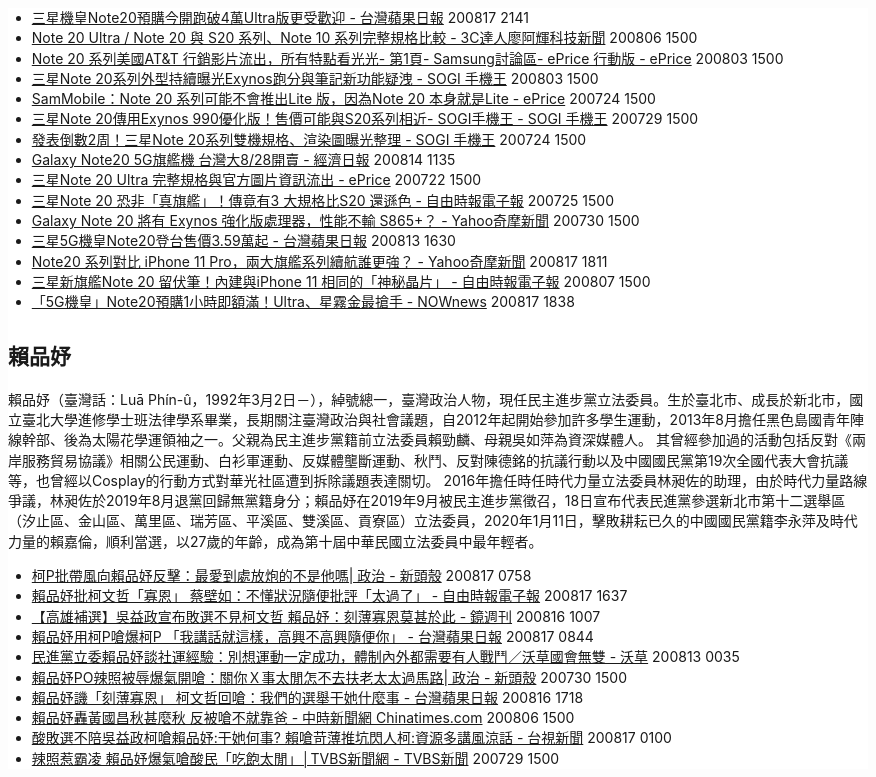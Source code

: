 - [三星機皇Note20預購今開跑破4萬Ultra版更受歡迎 - 台灣蘋果日報](https://tw.appledaily.com/gadget/20200817/OFS332QGQ2NV2V2R54AUTCUBVE/ "三星機皇Note20預購今開跑破4萬Ultra版更受歡迎 - 台灣蘋果日報") 200817 2141
- [Note 20 Ultra / Note 20 與 S20 系列、Note 10 系列完整規格比較 - 3C達人廖阿輝科技新聞](https://ahui3c.com/73680/note-20-spec "Note 20 Ultra / Note 20 與 S20 系列、Note 10 系列完整規格比較 - 3C達人廖阿輝科技新聞") 200806 1500
- [Note 20 系列美國AT&T 行銷影片流出，所有特點看光光- 第1頁- Samsung討論區- ePrice 行動版 - ePrice](https://m.eprice.com.tw/mobile/talk/4523/5549790/1/ "Note 20 系列美國AT&T 行銷影片流出，所有特點看光光- 第1頁- Samsung討論區- ePrice 行動版 - ePrice") 200803 1500
- [三星Note 20系列外型持續曝光Exynos跑分與筆記新功能疑洩 - SOGI 手機王](https://www.sogi.com.tw/articles/samsung_galaxy_note_20/6255256 "三星Note 20系列外型持續曝光Exynos跑分與筆記新功能疑洩 - SOGI 手機王") 200803 1500
- [SamMobile：Note 20 系列可能不會推出Lite 版，因為Note 20 本身就是Lite - ePrice](https://m.eprice.com.tw/mobile/talk/4523/5546001/1/ "SamMobile：Note 20 系列可能不會推出Lite 版，因為Note 20 本身就是Lite - ePrice") 200724 1500
- [三星Note 20傳用Exynos 990優化版！售價可能與S20系列相近- SOGI手機王 - SOGI 手機王](https://www.sogi.com.tw/articles/samsung_galaxy_note_20/6255242 "三星Note 20傳用Exynos 990優化版！售價可能與S20系列相近- SOGI手機王 - SOGI 手機王") 200729 1500
- [發表倒數2周！三星Note 20系列雙機規格、渲染圖曝光整理 - SOGI 手機王](https://www.sogi.com.tw/articles/samsung_galaxy_note_20/6255226 "發表倒數2周！三星Note 20系列雙機規格、渲染圖曝光整理 - SOGI 手機王") 200724 1500
- [Galaxy Note20 5G旗艦機 台灣大8/28開賣 - 經濟日報](https://money.udn.com/money/story/11799/4781223 "Galaxy Note20 5G旗艦機 台灣大8/28開賣 - 經濟日報") 200814 1135
- [三星Note 20 Ultra 完整規格與官方圖片資訊流出 - ePrice](https://m.eprice.com.tw/mobile/talk/4523/5544969/1/ "三星Note 20 Ultra 完整規格與官方圖片資訊流出 - ePrice") 200722 1500
- [三星Note 20 恐非「真旗艦」！傳竟有3 大規格比S20 還遜色 - 自由時報電子報](https://3c.ltn.com.tw/news/41129 "三星Note 20 恐非「真旗艦」！傳竟有3 大規格比S20 還遜色 - 自由時報電子報") 200725 1500
- [Galaxy Note 20 將有 Exynos 強化版處理器，性能不輸 S865+？ - Yahoo奇摩新聞](https://tw.news.yahoo.com/galaxy-note-20-%E5%B0%87%E6%9C%89-exynos-101044029.html "Galaxy Note 20 將有 Exynos 強化版處理器，性能不輸 S865+？ - Yahoo奇摩新聞") 200730 1500
- [三星5G機皇Note20登台售價3.59萬起 - 台灣蘋果日報](https://tw.appledaily.com/gadget/20200813/KISOUDYURRQYABKHTHBHVCHBWE/ "三星5G機皇Note20登台售價3.59萬起 - 台灣蘋果日報") 200813 1630
- [Note20 系列對比 iPhone 11 Pro，兩大旗艦系列續航誰更強？ - Yahoo奇摩新聞](https://tw.news.yahoo.com/note20-%E7%B3%BB%E5%88%97%E5%B0%8D%E6%AF%94-iphone-11-pro-101104812.html "Note20 系列對比 iPhone 11 Pro，兩大旗艦系列續航誰更強？ - Yahoo奇摩新聞") 200817 1811
- [三星新旗艦Note 20 留伏筆！內建與iPhone 11 相同的「神秘晶片」 - 自由時報電子報](https://3c.ltn.com.tw/news/41276 "三星新旗艦Note 20 留伏筆！內建與iPhone 11 相同的「神秘晶片」 - 自由時報電子報") 200807 1500
- [「5G機皇」Note20預購1小時即額滿！Ultra、星霧金最搶手 - NOWnews](https://nownews.com/news/life/5047153 "「5G機皇」Note20預購1小時即額滿！Ultra、星霧金最搶手 - NOWnews") 200817 1838

## 賴品妤

賴品妤（臺灣話：Luā Phín-û，1992年3月2日－），綽號總一，臺灣政治人物，現任民主進步黨立法委員。生於臺北市、成長於新北市，國立臺北大學進修學士班法律學系畢業，長期關注臺灣政治與社會議題，自2012年起開始參加許多學生運動，2013年8月擔任黑色島國青年陣線幹部、後為太陽花學運領袖之一。父親為民主進步黨籍前立法委員賴勁麟、母親吳如萍為資深媒體人。
其曾經參加過的活動包括反對《兩岸服務貿易協議》相關公民運動、白衫軍運動、反媒體壟斷運動、秋鬥、反對陳德銘的抗議行動以及中國國民黨第19次全國代表大會抗議等，也曾經以Cosplay的行動方式對華光社區遭到拆除議題表達關切。
2016年擔任時任時代力量立法委員林昶佐的助理，由於時代力量路線爭議，林昶佐於2019年8月退黨回歸無黨籍身分；賴品妤在2019年9月被民主進步黨徵召，18日宣布代表民進黨參選新北市第十二選舉區（汐止區、金山區、萬里區、瑞芳區、平溪區、雙溪區、貢寮區）立法委員，2020年1月11日，擊敗耕耘已久的中國國民黨籍李永萍及時代力量的賴嘉倫，順利當選，以27歲的年齡，成為第十屆中華民國立法委員中最年輕者。
- [柯P批帶風向賴品妤反擊：最愛到處放炮的不是他嗎| 政治 - 新頭殼](https://newtalk.tw/news/view/2020-08-17/451804 "柯P批帶風向賴品妤反擊：最愛到處放炮的不是他嗎| 政治 - 新頭殼") 200817 0758
- [賴品妤批柯文哲「寡恩」 蔡壁如：不懂狀況隨便批評「太過了」 - 自由時報電子報](https://news.ltn.com.tw/news/politics/breakingnews/3262807 "賴品妤批柯文哲「寡恩」 蔡壁如：不懂狀況隨便批評「太過了」 - 自由時報電子報") 200817 1637
- [【高雄補選】吳益政宣布敗選不見柯文哲 賴品妤：刻薄寡恩莫甚於此 - 鏡週刊](https://www.mirrormedia.mg/story/20200815edi014/ "【高雄補選】吳益政宣布敗選不見柯文哲 賴品妤：刻薄寡恩莫甚於此 - 鏡週刊") 200816 1007
- [賴品妤用柯P嗆爆柯P 「我講話就這樣，高興不高興隨便你」 - 台灣蘋果日報](https://tw.appledaily.com/politics/20200816/RZGW3XE3OAWJIGWETVEFSRBAPA/ "賴品妤用柯P嗆爆柯P 「我講話就這樣，高興不高興隨便你」 - 台灣蘋果日報") 200817 0844
- [民進黨立委賴品妤談社運經驗：別想運動一定成功，體制內外都需要有人戰鬥／沃草國會無雙 - 沃草](https://musou.watchout.tw/read/8Urv0Tl1Qi211OgbQ3zk "民進黨立委賴品妤談社運經驗：別想運動一定成功，體制內外都需要有人戰鬥／沃草國會無雙 - 沃草") 200813 0035
- [賴品妤PO辣照被辱爆氣開嗆：關你Ｘ事太閒怎不去扶老太太過馬路| 政治 - 新頭殼](https://newtalk.tw/news/view/2020-07-30/443189 "賴品妤PO辣照被辱爆氣開嗆：關你Ｘ事太閒怎不去扶老太太過馬路| 政治 - 新頭殼") 200730 1500
- [賴品妤譏「刻薄寡恩」 柯文哲回嗆：我們的選舉干她什麼事 - 台灣蘋果日報](https://tw.appledaily.com/politics/20200816/UJ4TR3TP23AIKUM2UMVPNNYFB4/ "賴品妤譏「刻薄寡恩」 柯文哲回嗆：我們的選舉干她什麼事 - 台灣蘋果日報") 200816 1718
- [賴品妤轟黃國昌秋甚麼秋 反被嗆不就靠爸 - 中時新聞網 Chinatimes.com](https://www.chinatimes.com/realtimenews/20200806005911-260407 "賴品妤轟黃國昌秋甚麼秋 反被嗆不就靠爸 - 中時新聞網 Chinatimes.com") 200806 1500
- [酸敗選不陪吳益政柯嗆賴品妤:干她何事? 賴嗆苛薄推坑閃人柯:資源多講風涼話 - 台視新聞](https://www.ttv.com.tw/news/view/10908160024800N/579 "酸敗選不陪吳益政柯嗆賴品妤:干她何事? 賴嗆苛薄推坑閃人柯:資源多講風涼話 - 台視新聞") 200817 0100
- [辣照惹霸凌 賴品妤爆氣嗆酸民「吃飽太閒」│TVBS新聞網 - TVBS新聞](https://news.tvbs.com.tw/politics/1361849 "辣照惹霸凌 賴品妤爆氣嗆酸民「吃飽太閒」│TVBS新聞網 - TVBS新聞") 200729 1500